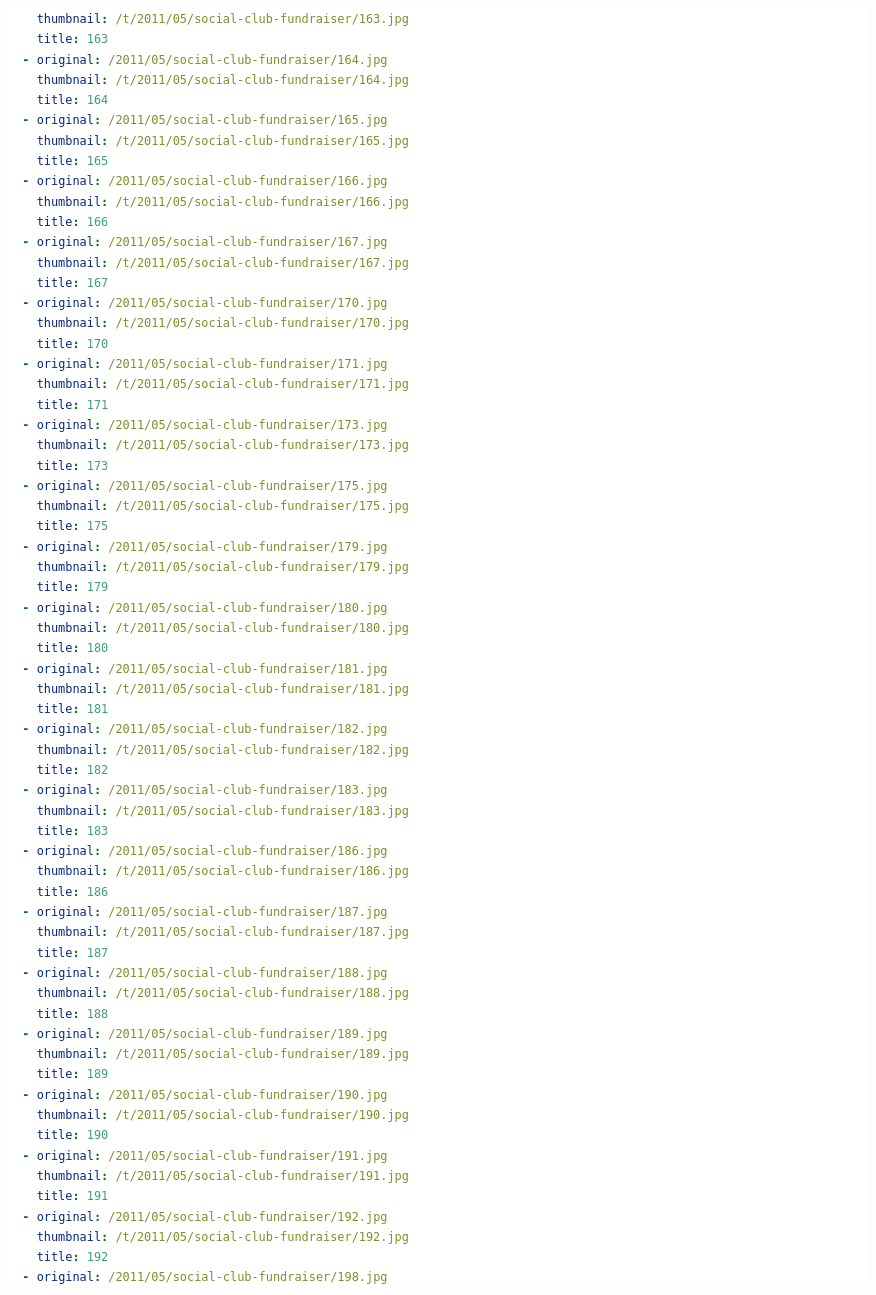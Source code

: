 ```yaml
    thumbnail: /t/2011/05/social-club-fundraiser/163.jpg
    title: 163
  - original: /2011/05/social-club-fundraiser/164.jpg
    thumbnail: /t/2011/05/social-club-fundraiser/164.jpg
    title: 164
  - original: /2011/05/social-club-fundraiser/165.jpg
    thumbnail: /t/2011/05/social-club-fundraiser/165.jpg
    title: 165
  - original: /2011/05/social-club-fundraiser/166.jpg
    thumbnail: /t/2011/05/social-club-fundraiser/166.jpg
    title: 166
  - original: /2011/05/social-club-fundraiser/167.jpg
    thumbnail: /t/2011/05/social-club-fundraiser/167.jpg
    title: 167
  - original: /2011/05/social-club-fundraiser/170.jpg
    thumbnail: /t/2011/05/social-club-fundraiser/170.jpg
    title: 170
  - original: /2011/05/social-club-fundraiser/171.jpg
    thumbnail: /t/2011/05/social-club-fundraiser/171.jpg
    title: 171
  - original: /2011/05/social-club-fundraiser/173.jpg
    thumbnail: /t/2011/05/social-club-fundraiser/173.jpg
    title: 173
  - original: /2011/05/social-club-fundraiser/175.jpg
    thumbnail: /t/2011/05/social-club-fundraiser/175.jpg
    title: 175
  - original: /2011/05/social-club-fundraiser/179.jpg
    thumbnail: /t/2011/05/social-club-fundraiser/179.jpg
    title: 179
  - original: /2011/05/social-club-fundraiser/180.jpg
    thumbnail: /t/2011/05/social-club-fundraiser/180.jpg
    title: 180
  - original: /2011/05/social-club-fundraiser/181.jpg
    thumbnail: /t/2011/05/social-club-fundraiser/181.jpg
    title: 181
  - original: /2011/05/social-club-fundraiser/182.jpg
    thumbnail: /t/2011/05/social-club-fundraiser/182.jpg
    title: 182
  - original: /2011/05/social-club-fundraiser/183.jpg
    thumbnail: /t/2011/05/social-club-fundraiser/183.jpg
    title: 183
  - original: /2011/05/social-club-fundraiser/186.jpg
    thumbnail: /t/2011/05/social-club-fundraiser/186.jpg
    title: 186
  - original: /2011/05/social-club-fundraiser/187.jpg
    thumbnail: /t/2011/05/social-club-fundraiser/187.jpg
    title: 187
  - original: /2011/05/social-club-fundraiser/188.jpg
    thumbnail: /t/2011/05/social-club-fundraiser/188.jpg
    title: 188
  - original: /2011/05/social-club-fundraiser/189.jpg
    thumbnail: /t/2011/05/social-club-fundraiser/189.jpg
    title: 189
  - original: /2011/05/social-club-fundraiser/190.jpg
    thumbnail: /t/2011/05/social-club-fundraiser/190.jpg
    title: 190
  - original: /2011/05/social-club-fundraiser/191.jpg
    thumbnail: /t/2011/05/social-club-fundraiser/191.jpg
    title: 191
  - original: /2011/05/social-club-fundraiser/192.jpg
    thumbnail: /t/2011/05/social-club-fundraiser/192.jpg
    title: 192
  - original: /2011/05/social-club-fundraiser/198.jpg
```